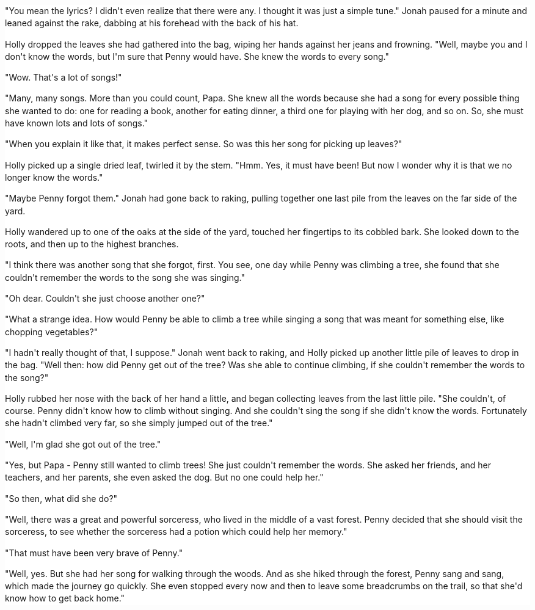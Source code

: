 "You mean the lyrics? I didn't even realize that there were any. I thought it was just a simple tune." Jonah paused for a minute and leaned against the rake, dabbing at his forehead with the back of his hat.

Holly dropped the leaves she had gathered into the bag, wiping her hands against her jeans and frowning. "Well, maybe you and I don't know the words, but I'm sure that Penny would have. She knew the words to every song."

"Wow. That's a lot of songs!"

"Many, many songs. More than you could count, Papa. She knew all the words because she had a song for every possible thing she wanted to do: one for reading a book, another for eating dinner, a third one for playing with her dog, and so on. So, she must have known lots and lots of songs."

"When you explain it like that, it makes perfect sense. So was this her song for picking up leaves?"

Holly picked up a single dried leaf, twirled it by the stem. "Hmm. Yes, it must have been! But now I wonder why it is that we no longer know the words."

"Maybe Penny forgot them." Jonah had gone back to raking, pulling together one last pile from the leaves on the far side of the yard.

Holly wandered up to one of the oaks at the side of the yard, touched her fingertips to its cobbled bark. She looked down to the roots, and then up to the highest branches.

"I think there was another song that she forgot, first. You see, one day while Penny was climbing a tree, she found that she couldn't remember the words to the song she was singing."

"Oh dear. Couldn't she just choose another one?"

"What a strange idea. How would Penny be able to climb a tree while singing a song that was meant for something else, like chopping vegetables?"

"I hadn't really thought of that, I suppose." Jonah went back to raking, and Holly picked up another little pile of leaves to drop in the bag. "Well then: how did Penny get out of the tree? Was she able to continue climbing, if she couldn't remember the words to the song?"

Holly rubbed her nose with the back of her hand a little, and began collecting leaves from the last little pile. "She couldn't, of course. Penny didn't know how to climb without singing. And she couldn't sing the song if she didn't know the words. Fortunately she hadn't climbed very far, so she simply jumped out of the tree."

"Well, I'm glad she got out of the tree."

"Yes, but Papa - Penny still wanted to climb trees! She just couldn't remember the words. She asked her friends, and her teachers, and her parents, she even asked the dog. But no one could help her."

"So then, what did she do?"

"Well, there was a great and powerful sorceress, who lived in the middle of a vast forest. Penny decided that she should visit the sorceress, to see whether the sorceress had a potion which could help her memory."

"That must have been very brave of Penny."

"Well, yes. But she had her song for walking through the woods. And as she hiked through the forest, Penny sang and sang, which made the journey go quickly. She even stopped every now and then to leave some breadcrumbs on the trail, so that she'd know how to get back home."
